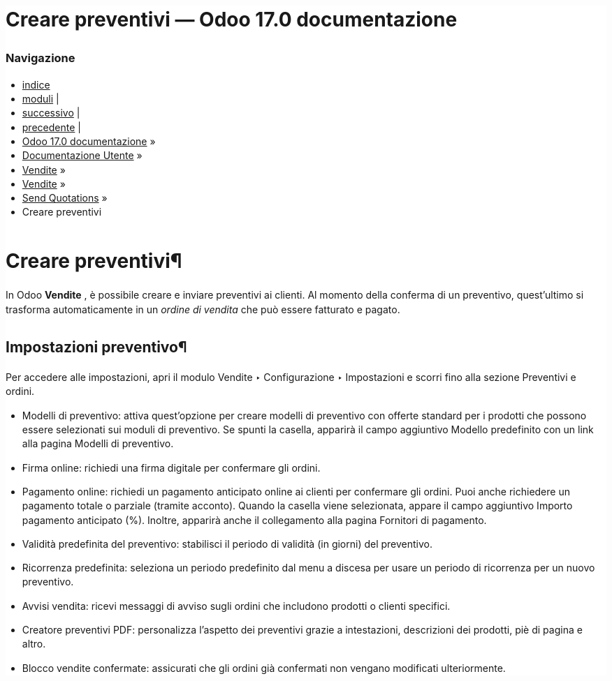 # Creare preventivi — Odoo 17.0 documentazione

### Navigazione

  * [indice](../../../../genindex.html "Indice generale")
  * [moduli](../../../../py-modindex.html "Indice del modulo Python") |
  * [successivo](quote_template.html "Modelli preventivo") |
  * [precedente](../send_quotations.html "Send Quotations") |
  * [Odoo 17.0 documentazione](../../../../index-2.html) »
  * [Documentazione Utente](../../../../applications.html) »
  * [Vendite](../../../sales.html) »
  * [Vendite](../../sales.html) »
  * [Send Quotations](../send_quotations.html) »
  * Creare preventivi



# Creare preventivi¶

In Odoo **Vendite** , è possibile creare e inviare preventivi ai clienti. Al momento della conferma di un preventivo, quest’ultimo si trasforma automaticamente in un _ordine di vendita_ che può essere fatturato e pagato.

## Impostazioni preventivo¶

Per accedere alle impostazioni, apri il modulo Vendite ‣ Configurazione ‣ Impostazioni e scorri fino alla sezione Preventivi e ordini.

  * Modelli di preventivo: attiva quest’opzione per creare modelli di preventivo con offerte standard per i prodotti che possono essere selezionati sui moduli di preventivo. Se spunti la casella, apparirà il campo aggiuntivo Modello predefinito con un link alla pagina Modelli di preventivo.

  * Firma online: richiedi una firma digitale per confermare gli ordini.

  * Pagamento online: richiedi un pagamento anticipato online ai clienti per confermare gli ordini. Puoi anche richiedere un pagamento totale o parziale (tramite acconto). Quando la casella viene selezionata, appare il campo aggiuntivo Importo pagamento anticipato (%). Inoltre, apparirà anche il collegamento alla pagina Fornitori di pagamento.

  * Validità predefinita del preventivo: stabilisci il periodo di validità (in giorni) del preventivo.

  * Ricorrenza predefinita: seleziona un periodo predefinito dal menu a discesa per usare un periodo di ricorrenza per un nuovo preventivo.

  * Avvisi vendita: ricevi messaggi di avviso sugli ordini che includono prodotti o clienti specifici.

  * Creatore preventivi PDF: personalizza l’aspetto dei preventivi grazie a intestazioni, descrizioni dei prodotti, piè di pagina e altro.

  * Blocco vendite confermate: assicurati che gli ordini già confermati non vengano modificati ulteriormente.
